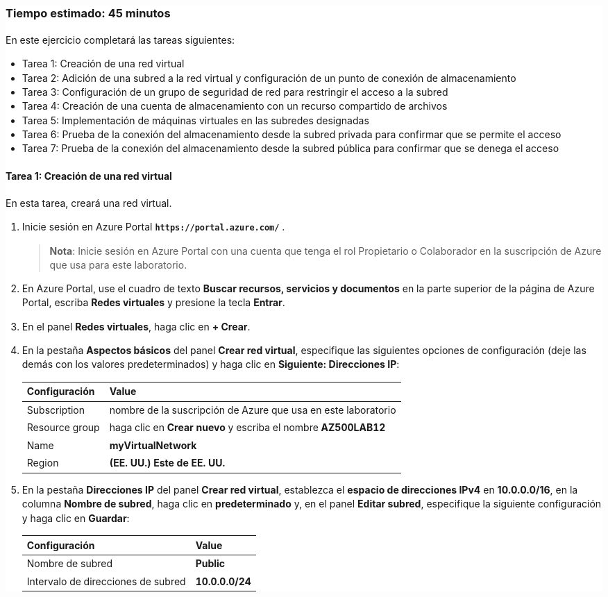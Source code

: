 ### <a name="estimated-timing-45-minutes"></a>Tiempo estimado: 45 minutos

En este ejercicio completará las tareas siguientes:

- Tarea 1: Creación de una red virtual
- Tarea 2: Adición de una subred a la red virtual y configuración de un punto de conexión de almacenamiento
- Tarea 3: Configuración de un grupo de seguridad de red para restringir el acceso a la subred
- Tarea 4: Creación de una cuenta de almacenamiento con un recurso compartido de archivos
- Tarea 5: Implementación de máquinas virtuales en las subredes designadas
- Tarea 6: Prueba de la conexión del almacenamiento desde la subred privada para confirmar que se permite el acceso
- Tarea 7: Prueba de la conexión del almacenamiento desde la subred pública para confirmar que se denega el acceso 

#### <a name="task-1-create-a-virtual-network"></a>Tarea 1: Creación de una red virtual

En esta tarea, creará una red virtual.

1. Inicie sesión en Azure Portal **`https://portal.azure.com/`** .

    >**Nota**: Inicie sesión en Azure Portal con una cuenta que tenga el rol Propietario o Colaborador en la suscripción de Azure que usa para este laboratorio.

2. En Azure Portal, use el cuadro de texto **Buscar recursos, servicios y documentos** en la parte superior de la página de Azure Portal, escriba **Redes virtuales** y presione la tecla **Entrar**.

3. En el panel **Redes virtuales**, haga clic en **+ Crear**.

4. En la pestaña **Aspectos básicos** del panel **Crear red virtual**, especifique las siguientes opciones de configuración (deje las demás con los valores predeterminados) y haga clic en **Siguiente: Direcciones IP**:

    |Configuración|Value|
    |---|---|
    |Subscription|nombre de la suscripción de Azure que usa en este laboratorio|
    |Resource group|haga clic en **Crear nuevo** y escriba el nombre **AZ500LAB12**|
    |Name|**myVirtualNetwork**|
    |Region|**(EE. UU.) Este de EE. UU.**|

5. En la pestaña **Direcciones IP** del panel **Crear red virtual**, establezca el **espacio de direcciones IPv4** en **10.0.0.0/16**, en la columna **Nombre de subred**, haga clic en **predeterminado** y, en el panel **Editar subred**, especifique la siguiente configuración y haga clic en **Guardar**:

    |Configuración|Value|
    |---|---|
    |Nombre de subred|**Public**|
    |Intervalo de direcciones de subred|**10.0.0.0/24**|
